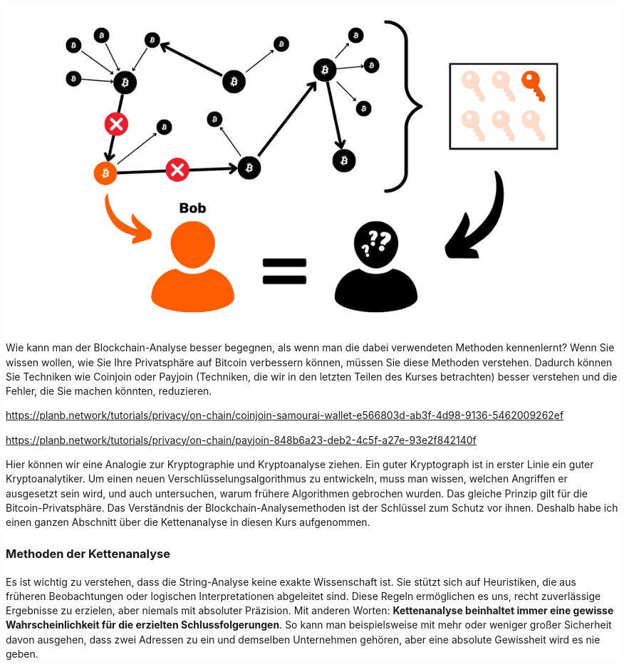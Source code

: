 ![BTC204](assets/fr/030.webp)

Wie kann man der Blockchain-Analyse besser begegnen, als wenn man die dabei verwendeten Methoden kennenlernt? Wenn Sie wissen wollen, wie Sie Ihre Privatsphäre auf Bitcoin verbessern können, müssen Sie diese Methoden verstehen. Dadurch können Sie Techniken wie Coinjoin oder Payjoin (Techniken, die wir in den letzten Teilen des Kurses betrachten) besser verstehen und die Fehler, die Sie machen könnten, reduzieren.

https://planb.network/tutorials/privacy/on-chain/coinjoin-samourai-wallet-e566803d-ab3f-4d98-9136-5462009262ef

https://planb.network/tutorials/privacy/on-chain/payjoin-848b6a23-deb2-4c5f-a27e-93e2f842140f

Hier können wir eine Analogie zur Kryptographie und Kryptoanalyse ziehen. Ein guter Kryptograph ist in erster Linie ein guter Kryptoanalytiker. Um einen neuen Verschlüsselungsalgorithmus zu entwickeln, muss man wissen, welchen Angriffen er ausgesetzt sein wird, und auch untersuchen, warum frühere Algorithmen gebrochen wurden. Das gleiche Prinzip gilt für die Bitcoin-Privatsphäre. Das Verständnis der Blockchain-Analysemethoden ist der Schlüssel zum Schutz vor ihnen. Deshalb habe ich einen ganzen Abschnitt über die Kettenanalyse in diesen Kurs aufgenommen.

### Methoden der Kettenanalyse

Es ist wichtig zu verstehen, dass die String-Analyse keine exakte Wissenschaft ist. Sie stützt sich auf Heuristiken, die aus früheren Beobachtungen oder logischen Interpretationen abgeleitet sind. Diese Regeln ermöglichen es uns, recht zuverlässige Ergebnisse zu erzielen, aber niemals mit absoluter Präzision. Mit anderen Worten: **Kettenanalyse beinhaltet immer eine gewisse Wahrscheinlichkeit für die erzielten Schlussfolgerungen**. So kann man beispielsweise mit mehr oder weniger großer Sicherheit davon ausgehen, dass zwei Adressen zu ein und demselben Unternehmen gehören, aber eine absolute Gewissheit wird es nie geben.
